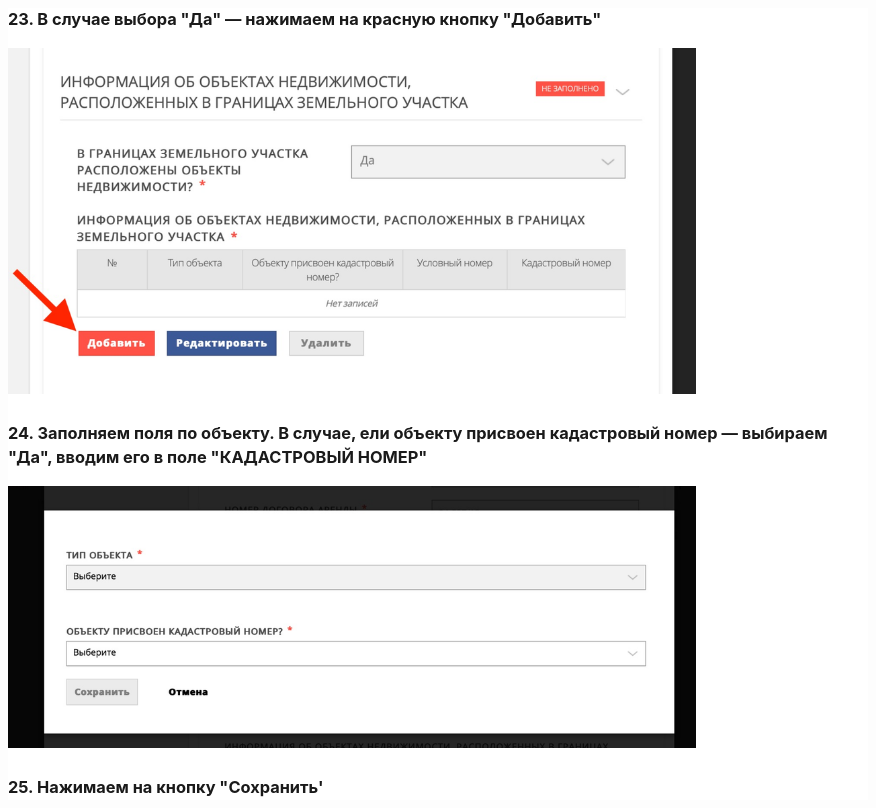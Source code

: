 ### 23. В случае выбора "Да" — нажимаем на красную кнопку "Добавить"

<img src="/assets/images/23.jpeg" width="80%">

### 24. Заполняем поля по объекту. В случае, ели объекту присвоен кадастровый номер — выбираем "Да", вводим его в поле "КАДАСТРОВЫЙ НОМЕР"

<img src="/assets/images/24.jpeg" width="80%">

### 25. Нажимаем на кнопку "Сохранить'
